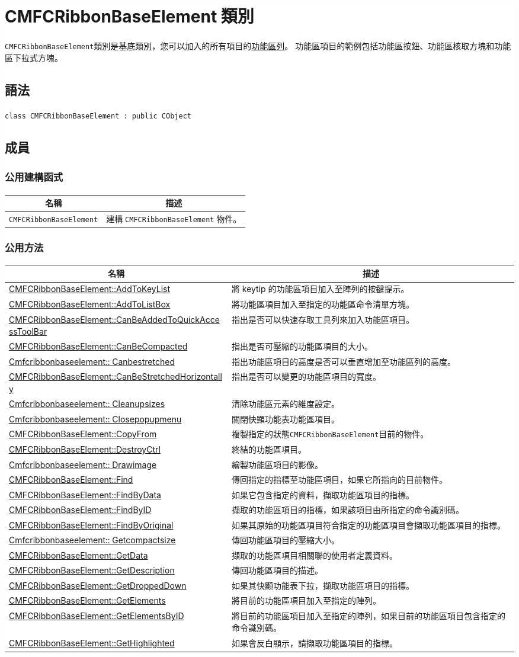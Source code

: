
# <a name="cmfcribbonbaseelement-class"></a>CMFCRibbonBaseElement 類別
`CMFCRibbonBaseElement`類別是基底類別，您可以加入的所有項目的[功能區列](../../mfc/reference/cmfcribbonbar-class.md)。 功能區項目的範例包括功能區按鈕、功能區核取方塊和功能區下拉式方塊。  
  
## <a name="syntax"></a>語法  
  
```  
class CMFCRibbonBaseElement : public CObject  
```  
  
## <a name="members"></a>成員  
  
### <a name="public-constructors"></a>公用建構函式  
  
|名稱|描述|  
|----------|-----------------|  
|`CMFCRibbonBaseElement`|建構 `CMFCRibbonBaseElement` 物件。|  
  
### <a name="public-methods"></a>公用方法  
  
|名稱|描述|  
|----------|-----------------|  
|[CMFCRibbonBaseElement::AddToKeyList](#addtokeylist)|將 keytip 的功能區項目加入至陣列的按鍵提示。|  
|[CMFCRibbonBaseElement::AddToListBox](#addtolistbox)|將功能區項目加入至指定的功能區命令清單方塊。|  
|[CMFCRibbonBaseElement::CanBeAddedToQuickAccessToolBar](#canbeaddedtoquickaccesstoolbar)|指出是否可以快速存取工具列來加入功能區項目。|  
|[CMFCRibbonBaseElement::CanBeCompacted](#canbecompacted)|指出是否可壓縮的功能區項目的大小。|  
|[Cmfcribbonbaseelement:: Canbestretched](#canbestretched)|指出功能區項目的高度是否可以垂直增加至功能區列的高度。|  
|[CMFCRibbonBaseElement::CanBeStretchedHorizontally](#canbestretchedhorizontally)|指出是否可以變更的功能區項目的寬度。|  
|[Cmfcribbonbaseelement:: Cleanupsizes](#cleanupsizes)|清除功能區元素的維度設定。|  
|[Cmfcribbonbaseelement:: Closepopupmenu](#closepopupmenu)|關閉快顯功能表功能區項目。|  
|[CMFCRibbonBaseElement::CopyFrom](#copyfrom)|複製指定的狀態`CMFCRibbonBaseElement`目前的物件。|  
|[CMFCRibbonBaseElement::DestroyCtrl](#destroyctrl)|終結的功能區項目。|  
|[Cmfcribbonbaseelement:: Drawimage](#drawimage)|繪製功能區項目的影像。|  
|[CMFCRibbonBaseElement::Find](#find)|傳回指定的指標至功能區項目，如果它所指向的目前物件。|  
|[CMFCRibbonBaseElement::FindByData](#findbydata)|如果它包含指定的資料，擷取功能區項目的指標。|  
|[CMFCRibbonBaseElement::FindByID](#findbyid)|擷取的功能區項目的指標，如果該項目由所指定的命令識別碼。|  
|[CMFCRibbonBaseElement::FindByOriginal](#findbyoriginal)|如果其原始的功能區項目符合指定的功能區項目會擷取功能區項目的指標。|  
|[Cmfcribbonbaseelement:: Getcompactsize](#getcompactsize)|傳回功能區項目的壓縮大小。|  
|[CMFCRibbonBaseElement::GetData](#getdata)|擷取的功能區項目相關聯的使用者定義資料。|  
|[CMFCRibbonBaseElement::GetDescription](#getdescription)|傳回功能區項目的描述。|  
|[CMFCRibbonBaseElement::GetDroppedDown](#getdroppeddown)|如果其快顯功能表下拉，擷取功能區項目的指標。|  
|[CMFCRibbonBaseElement::GetElements](#getelements)|將目前的功能區項目加入至指定的陣列。|  
|[CMFCRibbonBaseElement::GetElementsByID](#getelementsbyid)|將目前的功能區項目加入至指定的陣列，如果目前的功能區項目包含指定的命令識別碼。|  
|[CMFCRibbonBaseElement::GetHighlighted](#gethighlighted)|如果會反白顯示，請擷取功能區項目的指標。|  